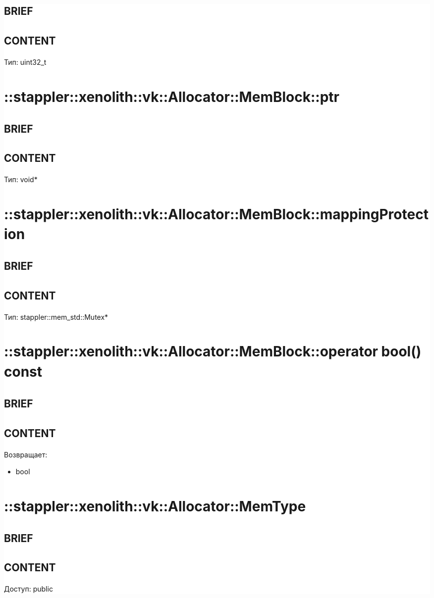 ## BRIEF

## CONTENT

Тип: uint32_t


# ::stappler::xenolith::vk::Allocator::MemBlock::ptr

## BRIEF

## CONTENT

Тип: void*


# ::stappler::xenolith::vk::Allocator::MemBlock::mappingProtection

## BRIEF

## CONTENT

Тип: stappler::mem_std::Mutex*


# ::stappler::xenolith::vk::Allocator::MemBlock::operator bool() const

## BRIEF

## CONTENT

Возвращает:
* bool

# ::stappler::xenolith::vk::Allocator::MemType

## BRIEF

## CONTENT

Доступ: public
